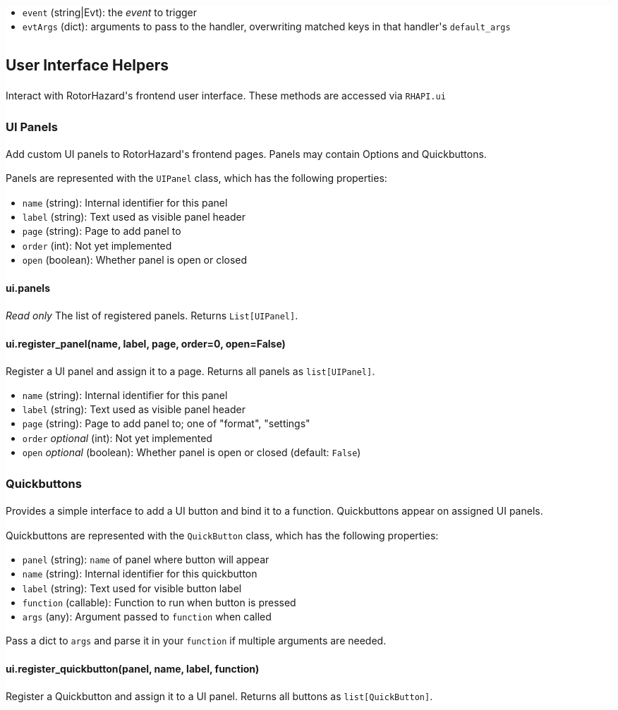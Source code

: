 - `event` (string|Evt): the *event* to trigger
- `evtArgs` (dict): arguments to pass to the handler, overwriting matched keys in that handler's `default_args`



## User Interface Helpers

Interact with RotorHazard's frontend user interface.
These methods are accessed via `RHAPI.ui` 

### UI Panels

Add custom UI panels to RotorHazard's frontend pages. Panels may contain Options and Quickbuttons.

Panels are represented with the `UIPanel` class, which has the following properties:

- `name` (string): Internal identifier for this panel
- `label` (string): Text used as visible panel header
- `page` (string): Page to add panel to
- `order` (int): Not yet implemented
- `open` (boolean): Whether panel is open or closed


#### ui.panels
_Read only_
The list of registered panels. Returns `List[UIPanel]`.

#### ui.register_panel(name, label, page, order=0, open=False)

Register a UI panel and assign it to a page. Returns all panels as `list[UIPanel]`.

- `name` (string): Internal identifier for this panel
- `label` (string): Text used as visible panel header
- `page` (string): Page to add panel to; one of "format", "settings"
- `order` _optional_ (int): Not yet implemented
- `open` _optional_ (boolean): Whether panel is open or closed (default: `False`)

### Quickbuttons

Provides a simple interface to add a UI button and bind it to a function. Quickbuttons appear on assigned UI panels.

Quickbuttons are represented with the `QuickButton` class, which has the following properties:
- `panel` (string): `name` of panel where button will appear
- `name` (string): Internal identifier for this quickbutton
- `label` (string): Text used for visible button label
- `function` (callable): Function to run when button is pressed
- `args` (any): Argument passed to `function` when called

Pass a dict to `args` and parse it in your `function` if multiple arguments are needed.

#### ui.register_quickbutton(panel, name, label, function)
Register a Quickbutton and assign it to a UI panel. Returns all buttons as `list[QuickButton]`.
